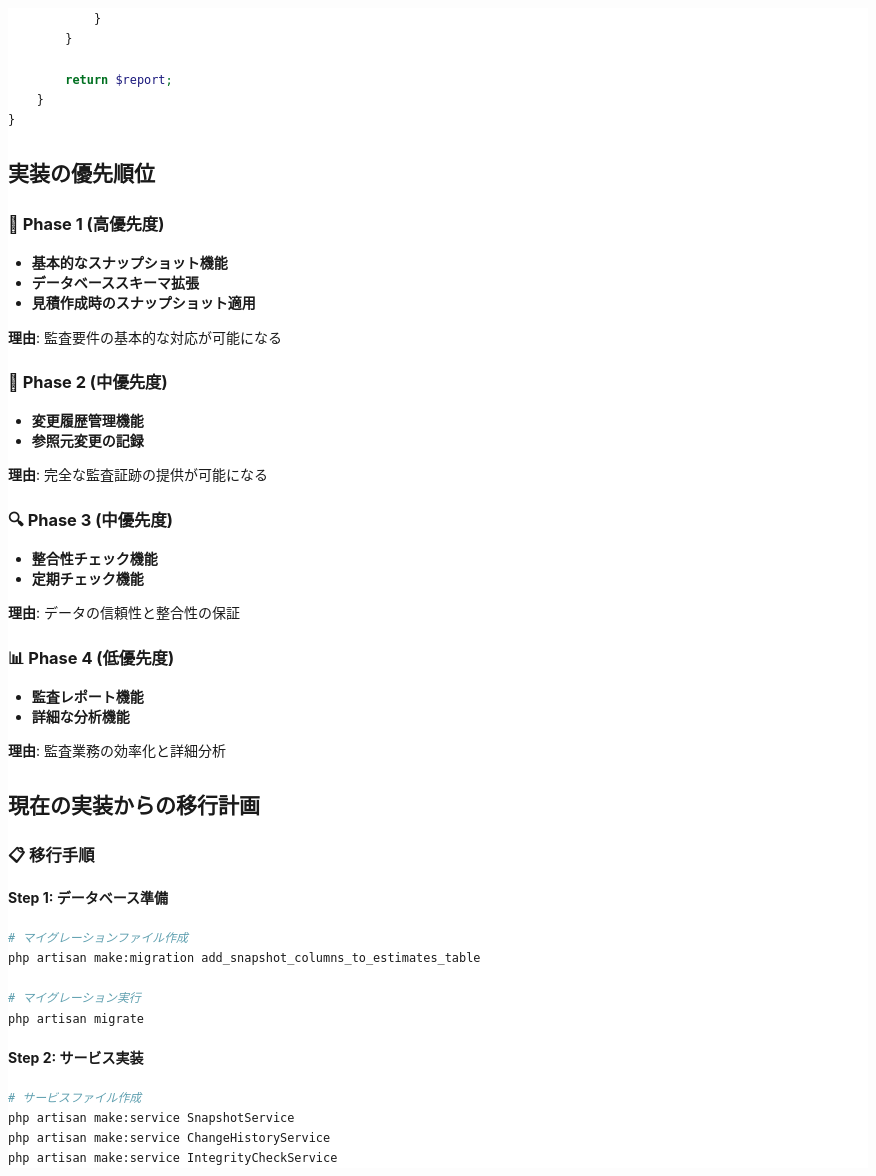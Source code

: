 ```php
            }
        }
        
        return $report;
    }
}
```

## 実装の優先順位

### 🎯 **Phase 1 (高優先度)**
- **基本的なスナップショット機能**
- **データベーススキーマ拡張**
- **見積作成時のスナップショット適用**

**理由**: 監査要件の基本的な対応が可能になる

### 🔄 **Phase 2 (中優先度)**
- **変更履歴管理機能**
- **参照元変更の記録**

**理由**: 完全な監査証跡の提供が可能になる

### 🔍 **Phase 3 (中優先度)**
- **整合性チェック機能**
- **定期チェック機能**

**理由**: データの信頼性と整合性の保証

### 📊 **Phase 4 (低優先度)**
- **監査レポート機能**
- **詳細な分析機能**

**理由**: 監査業務の効率化と詳細分析

## 現在の実装からの移行計画

### 📋 **移行手順**

#### **Step 1: データベース準備**
```bash
# マイグレーションファイル作成
php artisan make:migration add_snapshot_columns_to_estimates_table

# マイグレーション実行
php artisan migrate
```

#### **Step 2: サービス実装**
```bash
# サービスファイル作成
php artisan make:service SnapshotService
php artisan make:service ChangeHistoryService
php artisan make:service IntegrityCheckService
```
